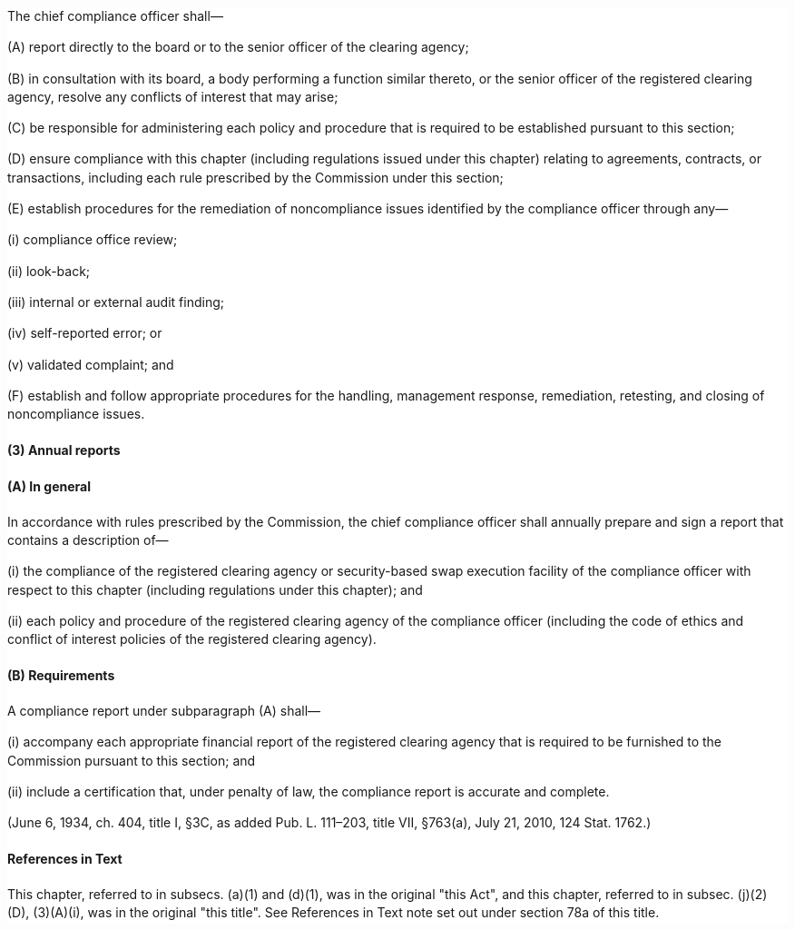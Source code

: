 The chief compliance officer shall—

(A) report directly to the board or to the senior officer of the clearing agency;

(B) in consultation with its board, a body performing a function similar thereto, or the senior officer of the registered clearing agency, resolve any conflicts of interest that may arise;

(C) be responsible for administering each policy and procedure that is required to be established pursuant to this section;

(D) ensure compliance with this chapter (including regulations issued under this chapter) relating to agreements, contracts, or transactions, including each rule prescribed by the Commission under this section;

(E) establish procedures for the remediation of noncompliance issues identified by the compliance officer through any—

(i) compliance office review;

(ii) look-back;

(iii) internal or external audit finding;

(iv) self-reported error; or

(v) validated complaint; and

(F) establish and follow appropriate procedures for the handling, management response, remediation, retesting, and closing of noncompliance issues.

#### (3) Annual reports ####

#### (A) In general ####

In accordance with rules prescribed by the Commission, the chief compliance officer shall annually prepare and sign a report that contains a description of—

(i) the compliance of the registered clearing agency or security-based swap execution facility of the compliance officer with respect to this chapter (including regulations under this chapter); and

(ii) each policy and procedure of the registered clearing agency of the compliance officer (including the code of ethics and conflict of interest policies of the registered clearing agency).

#### (B) Requirements ####

A compliance report under subparagraph (A) shall—

(i) accompany each appropriate financial report of the registered clearing agency that is required to be furnished to the Commission pursuant to this section; and

(ii) include a certification that, under penalty of law, the compliance report is accurate and complete.

(June 6, 1934, ch. 404, title I, §3C, as added Pub. L. 111–203, title VII, §763(a), July 21, 2010, 124 Stat. 1762.)

#### References in Text ####

This chapter, referred to in subsecs. (a)(1) and (d)(1), was in the original "this Act", and this chapter, referred to in subsec. (j)(2)(D), (3)(A)(i), was in the original "this title". See References in Text note set out under section 78a of this title.
